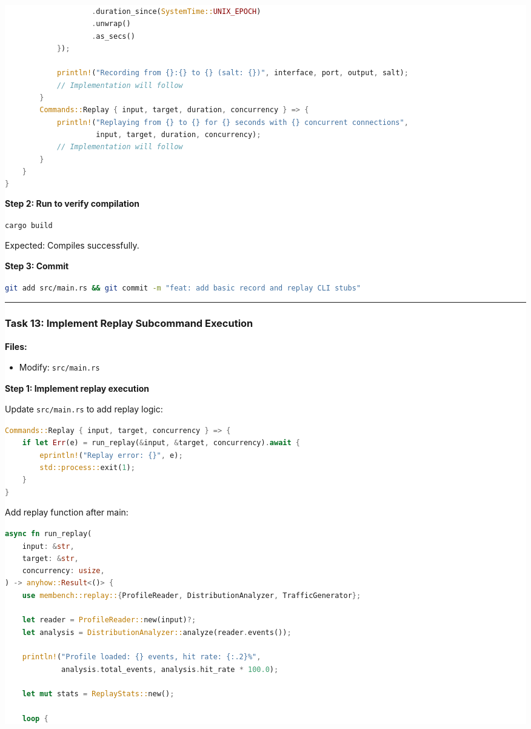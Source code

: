 ```rust
                    .duration_since(SystemTime::UNIX_EPOCH)
                    .unwrap()
                    .as_secs()
            });

            println!("Recording from {}:{} to {} (salt: {})", interface, port, output, salt);
            // Implementation will follow
        }
        Commands::Replay { input, target, duration, concurrency } => {
            println!("Replaying from {} to {} for {} seconds with {} concurrent connections",
                     input, target, duration, concurrency);
            // Implementation will follow
        }
    }
}
```

**Step 2: Run to verify compilation**

```bash
cargo build
```

Expected: Compiles successfully.

**Step 3: Commit**

```bash
git add src/main.rs && git commit -m "feat: add basic record and replay CLI stubs"
```

---

### Task 13: Implement Replay Subcommand Execution

**Files:**
- Modify: `src/main.rs`

**Step 1: Implement replay execution**

Update `src/main.rs` to add replay logic:
```rust
Commands::Replay { input, target, concurrency } => {
    if let Err(e) = run_replay(&input, &target, concurrency).await {
        eprintln!("Replay error: {}", e);
        std::process::exit(1);
    }
}
```

Add replay function after main:
```rust
async fn run_replay(
    input: &str,
    target: &str,
    concurrency: usize,
) -> anyhow::Result<()> {
    use membench::replay::{ProfileReader, DistributionAnalyzer, TrafficGenerator};

    let reader = ProfileReader::new(input)?;
    let analysis = DistributionAnalyzer::analyze(reader.events());

    println!("Profile loaded: {} events, hit rate: {:.2}%",
             analysis.total_events, analysis.hit_rate * 100.0);

    let mut stats = ReplayStats::new();

    loop {
```